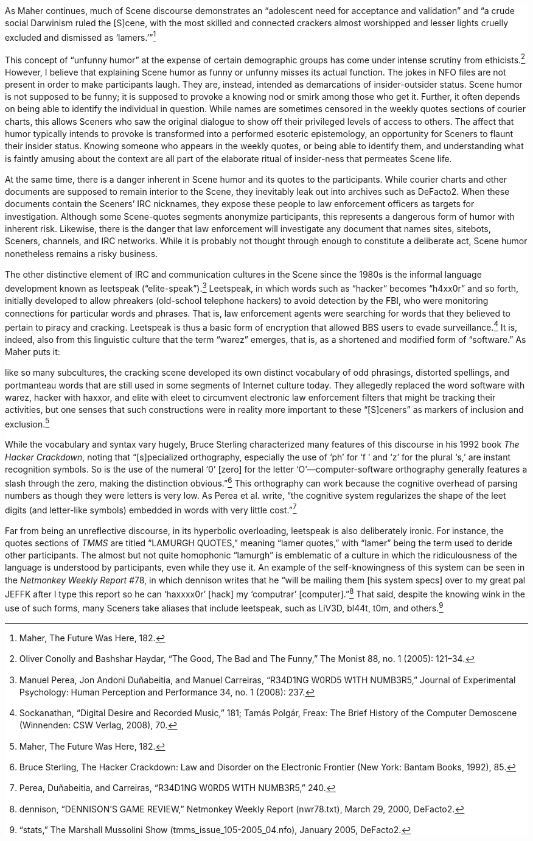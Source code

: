 As Maher continues, much of Scene discourse demonstrates an “adolescent need for acceptance and validation” and “a crude social Darwinism ruled the [S]cene, with the most skilled and connected crackers almost worshipped and lesser lights cruelly excluded and dismissed as ‘lamers.’”[^90]

This concept of “unfunny humor” at the expense of certain demographic groups has come under intense scrutiny from ethicists.[^91] However, I believe that explaining Scene humor as funny or unfunny misses its actual function. The jokes in NFO files are not present in order to make participants laugh. They are, instead, intended as demarcations of insider-outsider status. Scene humor is not supposed to be funny; it is supposed to provoke a knowing nod or smirk among those who get it. Further, it often depends on being able to identify the individual in question. While names are sometimes censored in the weekly quotes sections of courier charts, this allows Sceners who saw the original dialogue to show off their privileged levels of access to others. The affect that humor typically intends to provoke is transformed into a performed esoteric epistemology, an opportunity for Sceners to flaunt their insider status. Knowing someone who appears in the weekly quotes, or being able to identify them, and understanding what is faintly amusing about the context are all part of the elaborate ritual of insider-ness that permeates Scene life.

At the same time, there is a danger inherent in Scene humor and its quotes to the participants. While courier charts and other documents are supposed to remain interior to the Scene, they inevitably leak out into archives such as DeFacto2. When these documents contain the Sceners’ IRC nicknames, they expose these people to law enforcement officers as targets for investigation. Although some Scene-quotes segments anonymize participants, this represents a dangerous form of humor with inherent risk. Likewise, there is the danger that law enforcement will investigate any document that names sites, sitebots, Sceners, channels, and IRC networks. While it is probably not thought through enough to constitute a deliberate act, Scene humor nonetheless remains a risky business.

The other distinctive element of IRC and communication cultures in the Scene since the 1980s is the informal language development known as leetspeak (“elite-speak”).[^92] Leetspeak, in which words such as “hacker” becomes “h4xx0r” and so forth, initially developed to allow phreakers (old-school telephone hackers) to avoid detection by the FBI, who were monitoring connections for particular words and phrases. That is, law enforcement agents were searching for words that they believed to pertain to piracy and cracking. Leetspeak is thus a basic form of encryption that allowed BBS users to evade surveillance.[^93] It is, indeed, also from this linguistic culture that the term “warez” emerges, that is, as a shortened and modified form of “software.” As Maher puts it:

like so many subcultures, the cracking scene developed its own distinct vocabulary of odd phrasings, distorted spellings, and portmanteau words that are still used in some segments of Internet culture today. They allegedly replaced the word software with warez, hacker with haxxor, and elite with eleet to circumvent electronic law enforcement filters that might be tracking their activities, but one senses that such constructions were in reality more important to these “[S]ceners” as markers of inclusion and exclusion.[^94]

While the vocabulary and syntax vary hugely, Bruce Sterling characterized many features of this discourse in his 1992 book _The Hacker Crackdown_, noting that “[s]pecialized orthography, especially the use of ‘ph’ for ‘f ’ and ‘z’ for the plural ‘s,’ are instant recognition symbols. So is the use of the numeral ‘0’ [zero] for the letter ‘O’—computer-software orthography generally features a slash through the zero, making the distinction obvious.”[^95] This orthography can work because the cognitive overhead of parsing numbers as though they were letters is very low. As Perea et al. write, “the cognitive system regularizes the shape of the leet digits (and letter-like symbols) embedded in words with very little cost.”[^96]

Far from being an unreflective discourse, in its hyperbolic overloading, leetspeak is also deliberately ironic. For instance, the quotes sections of _TMMS_ are titled “LAMURGH QUOTES,” meaning “lamer quotes,” with “lamer” being the term used to deride other participants. The almost but not quite homophonic “lamurgh” is emblematic of a culture in which the ridiculousness of the language is understood by participants, even while they use it. An example of the self-knowingness of this system can be seen in the _Netmonkey Weekly Report_ #78, in which dennison writes that he “will be mailing them [his system specs] over to my great pal JEFFK after I type this report so he can ‘haxxxx0r’ [hack] my ‘computrar’ [computer].”[^97] That said, despite the knowing wink in the use of such forms, many Sceners take aliases that include leetspeak, such as LiV3D, bl44t, t0m, and others.[^98]


[^1]: Susan Leigh Star, “The Ethnography of Infrastructure,” American Behavioral Scientist 43, no. 3 (1999): 377.
[^2]: All references ibid.
[^3]: For an example of site name abbreviations see CWS, “Courier Weektop ScoreCard 001 (cws001.txt),” February 9, 1998, DeFacto2; TWH, “The Wolves House Topsite (TWH-the.wolves.house.1999.12.30.nfo),” December 30, 1999, DeFacto2, warez.scene.nfo.collection.v1.0.24351.shroo.ms.zip.
[^4]: SLR, “The Cellar Topsite (SLR-the.cellar.1998.11.08.nfo),” November 8, 1998, DeFacto2, warez.scene.nfo.collection.v1.0.24351.shroo.ms.zip.
[^5]: “Topsite Rules,” ReScene, 2020, http://rescene.wikidot.com/topsite-rules#toc4.
[^6]: Andrew Sockanathan, “Digital Desire and Recorded Music: OiNK, Mnemotechnics and the Private BitTorrent Architecture” (PhD diss., Goldsmiths, University of London, 2011), 175–76; Patryk Wasiak, “Telephone Networks, BBSes, and the Emergence of the Transnational ‘Warez Scene’,” History and Technology 35, no. 2 (2019): 177–94.
[^7]: Fred Turner, “Where the Counterculture Met the New Economy: The WELL and the Origins of Virtual Community,” Technology and Culture 46, no. 3 (2005): 485–512.
[^8]: “International Scenes,” Phrack Magazine, January 9, 1996, http://phrack.org/issues/65/15.html.
[^9]: Douglas Thomas, Hacker Culture (Minneapolis: University of Minnesota Press, 2002), 118.
[^10]: Wasiak, “Telephone Networks, BBSes, and the Emergence of the Transnational ‘Warez Scene’.”
[^11]: Ben Garrett, “Online Software Piracy of the Last Millennium,” April 27, 2004, 4, DeFacto2, http://www.defacto2.net/file/download/a53981.
[^12]: See, for instance, Wasiak, “Telephone Networks, BBSes, and the Emergence of the Transnational ‘Warez Scene’.”
[^13]: Garrett, “Online Software Piracy of the Last Millennium,” 4.
[^14]: Ibid.
[^15]: Some servers share addresses and use translation technologies such as Network Address Translation (NAT) to route the packet to the correct machine on a local network, but for the purposes of simple explanation, the generalization that “every machine on the internet has an IP address” is fine.
[^16]: The address that I use as an example here is in a reserved range for local networks. That is, the 192 range that I here use as an example can in reality only be used for local addresses and not on the global internet. Another example of a reserved IPv4 address is 127.0.0.1, the address that a computer can always use to refer to itself.
[^17]: A.K. Bhushan, “File Transfer Protocol,” Internet Engineering Task Force, April 16, 1971, https://tools.ietf.org/html/rfc114.
[^18]: Catalin Cimpanu, “Chrome 87 Released with Fix for NAT Slipstream Attacks, Broader FTP Deprecation,” ZDNet, November 17, 2020, https://www.zdnet.com/article/chrome-87-released-with-fix-for-nat-slipstream-attacks-broader-ftp-deprecation/.
[^19]: “A Day in the Life of a Warez Broker,” Phrack Magazine, 1995, http://phrack.org/issues/47/20.html.
[^20]: For instance, see lester, “The Art of Good Trading,” Netmonkey Weekly Report (nwr28.txt), December 22, 1998, DeFacto2.
[^21]: See Lord Rameses, “Interview with hodd of VOLiTiON,” Courier Weektop Scorecard (CwS-116.txt), September 3, 2000, DeFacto2; Lord Rameses, “Interview with Seraph of XCRYPT,” Courier Weektop Scorecard (CwS-118. txt), September 17, 2000, DeFacto2.
[^22]: Steven J. Lunt, “FTP Security Extensions,” Internet Engineering Task Force, October 1997, https://tools.ietf.org/html/rfc2228. See also greyline, “glftpd-LNX-2.04_1.0.1e-glFTPD TLS README (2+deb7u3_x86_docs/ README.TLS.txt),” mewbies.com, 2014, http://mewbies.com/glftpd-LNX-2.04_1.0.1e-2+deb7u3_x86_docs/README.TLS.txt.
[^23]: For an instance of mistaken identity using the ident protocol, see Rebel Chicken, “That Wasn’t You?” Reality Check Network (RCN-20.txt), 1996, DeFacto2; Brian Baskin et al., Netcat Power Tools, ed. Jan Kanclirz (Burlington: Syngress Publishing, Inc, 2008), 119.
[^24]: skimp, “Interview with Redbone of RTS,” Courier Weektop Scorecard (CwS-130.txt), December 16, 2000, DeFacto2.
[^25]: greyline, “glFTPD Configuration File Examples (glftpd-LNX-2.04_1.0.1e-2+deb7u3_x86_docs/glftpd.conf-EXAMPLES.txt),” mewbies.com, 2014, http://mewbies.com/glftpd-LNX-2.04_1.0.1e-2+deb7u3_x86_docs/glftpd.conf-EXAMPLES.txt.
[^26]: Site.Info.Leaker.READ.NFO.Updated-iND (screamia.updated.nfo),” n.d., DeFacto2, warez-scene-notices-2006-2010.
[^27]: Ibid.
[^28]: “Scene.Ban.SCR.and.RiDERz.Leader.READNFO-iND (Scene.Ban.SCR.and.RiDERz.Leader.READNFO-iND.nfo),” n.d., DeFacto2, warez-scene-notices-2006-2010; “Scene.Notice.FiNaLe (finale.nfo),” n.d., DeFacto2, warez-scene-notices-2006-2010.
[^29]: “Security.Warning.take.note.ppl-BwaRe (security.warning.take.note.ppl-bware.nfo),” n.d., DeFacto2, warez-scene-notices-2006-2010.
[^30]: Paul Craig, Software Piracy Exposed (Rockland: Syngress, 2005), 111.
[^31]: LS, “SCENE NEWS,” Courier Weektop Scorecard (CwS-102.txt), June 3, 2000, DeFacto2.
[^32]: ndetroit, “ndetroit’s sites and stats section,” Netmonkey Weekly Report (nwr47.txt), May 11, 1999, DeFacto2.
[^33]: Saint Tok, “Interview with The Crazy Little Punk,” DeFacto2 (df2-02.txt), February 1997, DeFacto2.
[^34]: glftpd, “Yet Another Traffic Bouncer,” Github, 2020, https://github.com/glftpd/yatb.
[^35]: lester, “Which Ftpd Is Right for You?” Netmonkey Weekly Report (Nwr36. Txt), February 22, 1999.
[^36]: There is brief coverage of the history of Scene daemons in Alf Rehn, “Electronic Potlatch: A Study on New Technologies and Primitive Economic Behaviors” (PhD, Royal Institute of Technology, Stockholm, 2001), 107.
[^37]: lester, “Which Ftpd Is Right for You?”
[^38]: Ibid.
[^39]: NKS, “Narkos Topsite (NKS-narkos.XXXX.XX.00.nfo),” n.d., DeFacto2, warez.scene.nfo.collection.v1.0.24351.shroo.ms.zip.
[^40]: Karen Scarfone, Wayne Jansen, and Miles Tracy, Guide to General Server Security: Recommendations of the National Institute of Standards and Technology (Gaithersburg: National Institute of Standards and Technology, 2008).
[^41]: Eric S. Raymond, The Cathedral and the Bazaar: Musings on Linux and Open Source by an Accidental Revolutionary (Cambridge: O’Reilly Media, 2001), 30.
[^42]: lester, “Which Ftpd Is Right for You?”
[^43]: Ibid.
[^44]: VERTEX, “1000 Password Plus v1.1.0 (vertex.nfo),” November 1, 2007, DeFacto2.
[^45]: “Glftpd: Security Vulnerabilities,” CVE Details, November 16, 2020, https://www.cvedetails.com/vulnerability-list/vendor_id-346/Glftpd.html.
[^46]: Ibid.
[^47]: Ibid.
[^48]: ndetroit, “The Truth about GLFTPD,” Netmonkey Weekly Report (nwr39.txt), March 17, 1999, DeFacto2.
[^49]: lester, “Stories from the Watercooler,” Netmonkey Weekly Report (nwr47. txt), May 11, 1999, DeFacto2.
[^50]: Ibid.
[^51]: Ibid.
[^52]: lester, “Which Ftpd Is Right for You?”
[^53]: Ibid. 54 Ibid.
[^55]: Ibid.
[^56]: Also analysed by Rehn, “Electronic Potlatch,” 132.
[^57]: Anthony Bale, “Introduction,” in The Cambridge Companion to the Literature of the Crusades, ed. Anthony Bale (Cambridge: Cambridge University Press, 2018), 1–8.
[^58]: [S]peedy, “What Was the Best Site of Alltime?” Netmonkey Weekly Report (nwr-19.txt), October 5, 1998, DeFacto2.
[^59]: See, for instance, Amy S. Kaufman and Paul B. Sturtevant, The Devil’s Historians: How Modern Extremists Abuse the Medieval Past (Toronto: University of Toronto Press, 2020); Rory MacLellan, “Far-Right Appropriations of the Medieval Military Orders,” The Mediaeval Journal 9, no. 1 (2019): 175–98; Catherine E. Karkov, Anna Kłosowska, and Vincent W.J. van Gerven Oei, eds., Disturbing Times: Medieval Pasts, Reimagined Futures (Earth: punctum books, 2020).
[^60]: Sierra Lomuto, “White Nationalism and the Ethics of Medieval Studies,” In the Middle, December 5, 2016, https://www.inthemedievalmiddle.com/2016/12/white-nationalism-and-ethics-of.html.
[^61]: Rehn, “Electronic Potlatch,” 82.
[^62]: ndetroit, “The Scene News,” Netmonkey Weekly Report (nwr55.txt), August 2, 1999, DeFacto2.
[^63]: LS, “CWS News,” Courier Weektop Scorecard (CWS-80.txt), January 1, 1999, DeFacto2.
[^64]: “Site.Security.READNFO-acksyn (Site.Security.for.Users.Windows.XP.1.3-acksyn.nfo),” n.d., DeFacto2, warez-scene-notices-2006-2010.
[^65]: “About,” psyBNC, 2008, https://psybnc.org/about.html.
[^66]: “SCENE QUOTES,” Ketchup (ketchup_issue_19-2003.nfo), April 2003, DeFacto2.
[^67]: “RELEASES OF THiS WEEK,” The Marshall Mussolini Show (tmms_issue_171-2006_19.nfo), April 2006, DeFacto2.
[^68]: This information is deduced by the site from the associated SFV file, which provides checksums and a file list, and from the ID3 metatag information embedded in the music files themselves.
[^69]: Craig, Software Piracy Exposed, 122. 134
[^70]: “Busted.allstarz.net.logs (Logs_Mandmore_4.txt),” n.d., DeFacto2, warez-scene-notices-2006-2010.
[^71]: Rehn, “Electronic Potlatch,” 125.
[^72]: David McCandless, “Warez Wars,” Wired, April 1, 1997, https://www.wired.com/1997/04/ff-warez/; “LAMURGH QUOTES,” The Marshall Mussolini Show (tmms_issue_190-2006_38.nfo), September 24, 2006, DeFacto2.
[^73]: “The truth about depax (xdd22245.nfo),” n.d., DeFacto2.
[^74]: See, for instance ndetroit and lester, “Interview with metaray,” Netmonkey Weekly Report (nwr56.txt), September 8, 1999, DeFacto2.
[^75]: “Interview with raanu (‘Interviewk’),” The Marshall Mussolini Show (tmms_issue_082-2004_33.nfo), August 2004, DeFacto2.
[^76]: “LAMURGH QUOTES,” The Marshall Mussolini Show (tmms_issue_082-2004_33.nfo), August 2004, DeFacto2.
[^77]: RiSC, “Guidelines (risc.guidelines.txt),” n.d., DeFacto2.
[^78]: Ibid.
[^79]: RiSC, “Ethics (risc.ethics.txt),” n.d, DeFacto2.
[^80]: “iSSUE FiFTY EiGHT,” The Marshall Mussolini Show (tmms_issue_124-2005_23.nfo), June 2005, DeFacto2.
[^81]: “LAMURGH QUOTES,” The Marshall Mussolini Show (tmms_issue_174-2006_22.nfo), June 2006, DeFacto2.
[^82]: “RELEASES OF THiS WEEK,” The Marshall Mussolini Show (tmms_issue_293-2008_36.nfo), September 2008, DeFacto2.
[^83]: For more on quota vs. leech accounts see Justin Keery, “Special Report on Electronic Gifts: Teenage Pirates and the Junior,” The Independent, December 11, 1992, https://www.independent.co.uk/news/science/special-report-on-electronic-gifts-teenage-pirates-and-the-junior-underworld-parents-should-know-that-children-can-buy-or-sell-illegal-copies-of-video-games-and-sex-writes-justin-keery-1562928.html.
[^84]: “LAMURGH QUOTES,” The Marshall Mussolini Show (tmms_issue_563-2013_44.nfo), November 2013, DeFacto2.
[^85]: Jimmy Maher, The Future Was Here: The Commodore Amiga (Cambridge: MIT Press, 2012), 182.
[^86]: “LAMURGH QUOTES,” The Marshall Mussolini Show (tmms_issue_394-2010_32.nfo), July 2010, DeFacto2.
[^87]: Paul J. McNultey, “Warez Leader Sentenced to 46 Months,” US Department of Justice, May 17, 2002, https://www.justice.gov/archive/criminal/cybercrime/press-releases/2002/sankusSent.htm.
[^88]: Gregor Urbas, “Cross-National Investigation and Prosecution of Intellectual Property Crimes: The Example of ‘Operation Buccaneer’,” Crime, Law and Social Change 46, nos. 4–5 (December 2006): 209.
[^89]: Jimmy Maher, “A Pirate’s Life for Me, Part 2: The Scene,” The Digital Antiquarian, January 1, 2016, https://www.filfre.net/2016/01/a-pirates-life-for-me-part-2-the-scene/.
[^90]: Maher, The Future Was Here, 182.
[^91]: Oliver Conolly and Bashshar Haydar, “The Good, The Bad and The Funny,” The Monist 88, no. 1 (2005): 121–34.
[^92]: Manuel Perea, Jon Andoni Duñabeitia, and Manuel Carreiras, “R34D1NG W0RD5 W1TH NUMB3R5,” Journal of Experimental Psychology: Human Perception and Performance 34, no. 1 (2008): 237.
[^93]: Sockanathan, “Digital Desire and Recorded Music,” 181; Tamás Polgár, Freax: The Brief History of the Computer Demoscene (Winnenden: CSW Verlag, 2008), 70.
[^94]: Maher, The Future Was Here, 182.
[^95]: Bruce Sterling, The Hacker Crackdown: Law and Disorder on the Electronic Frontier (New York: Bantam Books, 1992), 85.
[^96]: Perea, Duñabeitia, and Carreiras, “R34D1NG W0RD5 W1TH NUMB3R5,” 240.
[^97]: dennison, “DENNISON’S GAME REVIEW,” Netmonkey Weekly Report (nwr78.txt), March 29, 2000, DeFacto2.
[^98]: “stats,” The Marshall Mussolini Show (tmms_issue_105-2005_04.nfo), January 2005, DeFacto2.